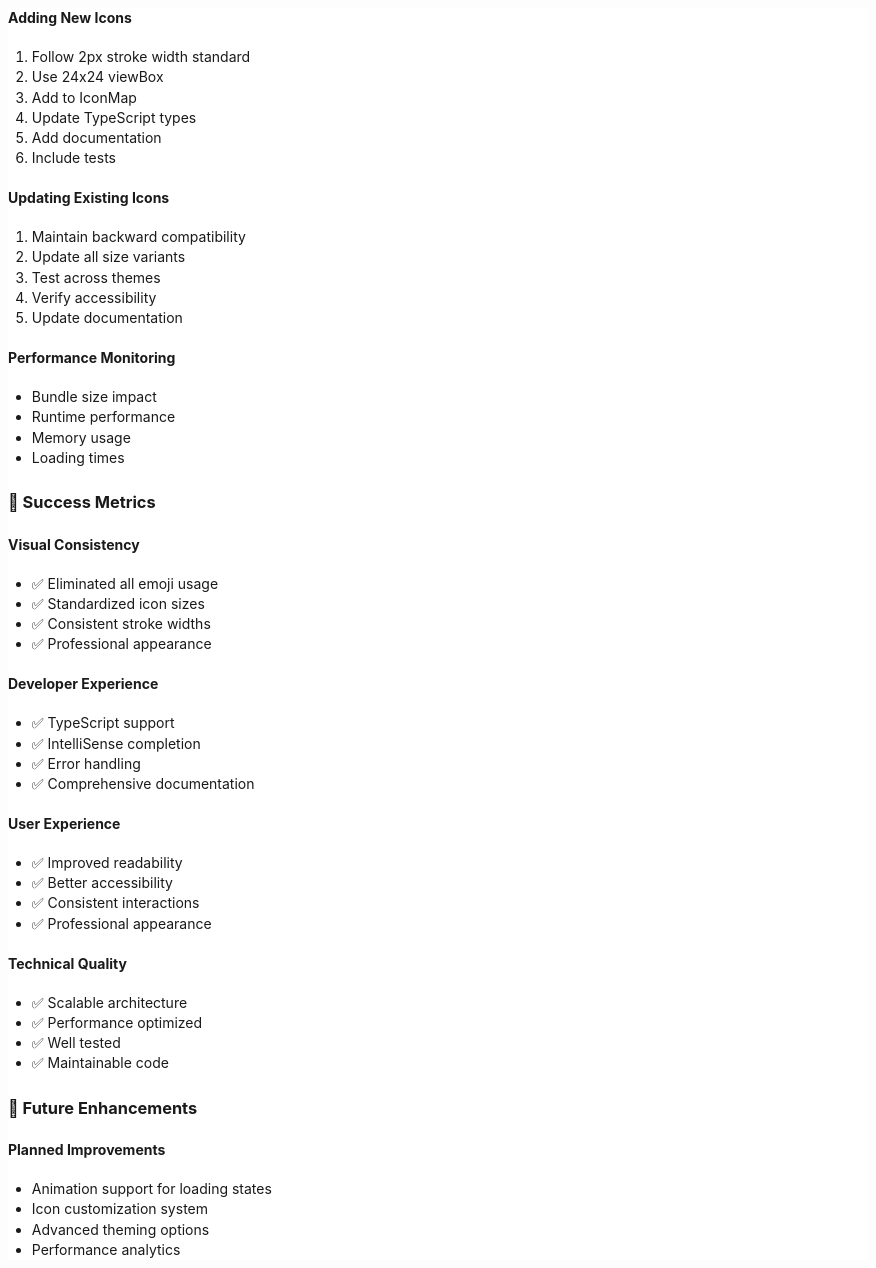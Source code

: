 #### Adding New Icons
1. Follow 2px stroke width standard
2. Use 24x24 viewBox
3. Add to IconMap
4. Update TypeScript types
5. Add documentation
6. Include tests

#### Updating Existing Icons
1. Maintain backward compatibility
2. Update all size variants
3. Test across themes
4. Verify accessibility
5. Update documentation

#### Performance Monitoring
- Bundle size impact
- Runtime performance
- Memory usage
- Loading times

### 🎯 Success Metrics

#### Visual Consistency
- ✅ Eliminated all emoji usage
- ✅ Standardized icon sizes
- ✅ Consistent stroke widths
- ✅ Professional appearance

#### Developer Experience
- ✅ TypeScript support
- ✅ IntelliSense completion
- ✅ Error handling
- ✅ Comprehensive documentation

#### User Experience
- ✅ Improved readability
- ✅ Better accessibility
- ✅ Consistent interactions
- ✅ Professional appearance

#### Technical Quality
- ✅ Scalable architecture
- ✅ Performance optimized
- ✅ Well tested
- ✅ Maintainable code

### 🔮 Future Enhancements

#### Planned Improvements
- Animation support for loading states
- Icon customization system
- Advanced theming options
- Performance analytics
